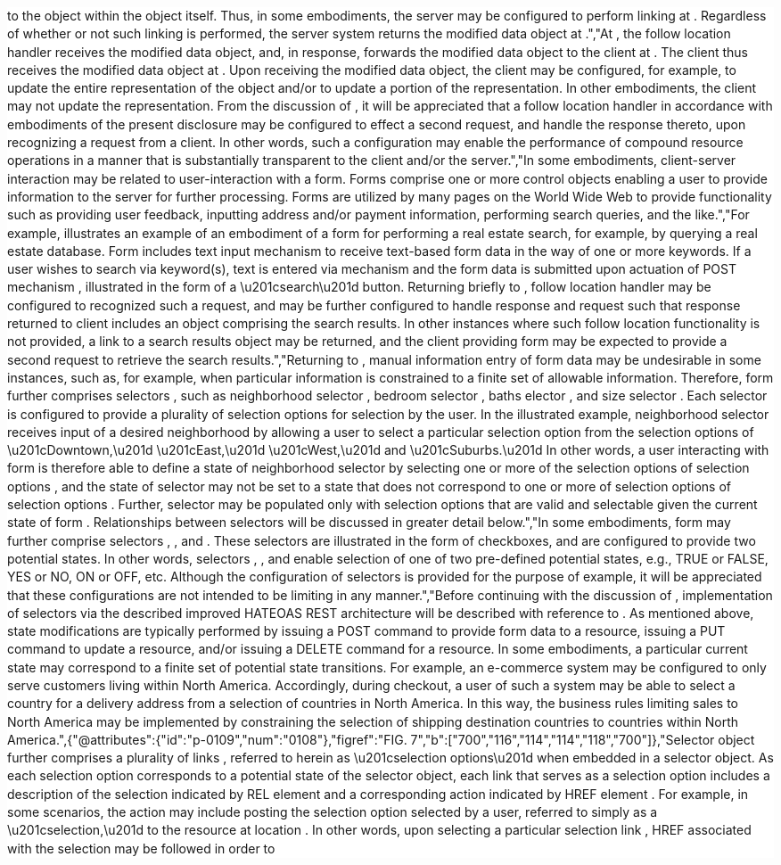 to the object within the object itself. Thus, in some embodiments, the server may be configured to perform linking at . Regardless of whether or not such linking is performed, the server system returns the modified data object at .","At , the follow location handler receives the modified data object, and, in response, forwards the modified data object to the client at . The client thus receives the modified data object at . Upon receiving the modified data object, the client may be configured, for example, to update the entire representation of the object and\/or to update a portion of the representation. In other embodiments, the client may not update the representation. From the discussion of , it will be appreciated that a follow location handler in accordance with embodiments of the present disclosure may be configured to effect a second request, and handle the response thereto, upon recognizing a request from a client. In other words, such a configuration may enable the performance of compound resource operations in a manner that is substantially transparent to the client and\/or the server.","In some embodiments, client-server interaction may be related to user-interaction with a form. Forms comprise one or more control objects enabling a user to provide information to the server for further processing. Forms are utilized by many pages on the World Wide Web to provide functionality such as providing user feedback, inputting address and\/or payment information, performing search queries, and the like.","For example,  illustrates an example of an embodiment of a form  for performing a real estate search, for example, by querying a real estate database. Form  includes text input mechanism  to receive text-based form data in the way of one or more keywords. If a user wishes to search via keyword(s), text is entered via mechanism  and the form data is submitted upon actuation of POST mechanism , illustrated in the form of a \u201csearch\u201d button. Returning briefly to , follow location handler  may be configured to recognized such a request, and may be further configured to handle response  and request  such that response  returned to client  includes an object comprising the search results. In other instances where such follow location functionality is not provided, a link to a search results object may be returned, and the client providing form  may be expected to provide a second request to retrieve the search results.","Returning to , manual information entry of form data may be undesirable in some instances, such as, for example, when particular information is constrained to a finite set of allowable information. Therefore, form  further comprises selectors , such as neighborhood selector , bedroom selector , baths elector , and size selector . Each selector  is configured to provide a plurality of selection options  for selection by the user. In the illustrated example, neighborhood selector receives input of a desired neighborhood by allowing a user to select a particular selection option from the selection options of \u201cDowntown,\u201d \u201cEast,\u201d \u201cWest,\u201d and \u201cSuburbs.\u201d In other words, a user interacting with form  is therefore able to define a state of neighborhood selector by selecting one or more of the selection options of selection options , and the state of selector may not be set to a state that does not correspond to one or more of selection options of selection options . Further, selector may be populated only with selection options that are valid and selectable given the current state of form . Relationships between selectors  will be discussed in greater detail below.","In some embodiments, form  may further comprise selectors , , and . These selectors are illustrated in the form of checkboxes, and are configured to provide two potential states. In other words, selectors , , and enable selection of one of two pre-defined potential states, e.g., TRUE or FALSE, YES or NO, ON or OFF, etc. Although the configuration of selectors  is provided for the purpose of example, it will be appreciated that these configurations are not intended to be limiting in any manner.","Before continuing with the discussion of , implementation of selectors via the described improved HATEOAS REST architecture will be described with reference to . As mentioned above, state modifications are typically performed by issuing a POST command to provide form data to a resource, issuing a PUT command to update a resource, and\/or issuing a DELETE command for a resource. In some embodiments, a particular current state may correspond to a finite set of potential state transitions. For example, an e-commerce system may be configured to only serve customers living within North America. Accordingly, during checkout, a user of such a system may be able to select a country for a delivery address from a selection of countries in North America. In this way, the business rules limiting sales to North America may be implemented by constraining the selection of shipping destination countries to countries within North America.",{"@attributes":{"id":"p-0109","num":"0108"},"figref":"FIG. 7","b":["700","116","114","114","118","700"]},"Selector object  further comprises a plurality of links , referred to herein as \u201cselection options\u201d when embedded in a selector object. As each selection option corresponds to a potential state of the selector object, each link  that serves as a selection option includes a description of the selection indicated by REL element  and a corresponding action indicated by HREF element . For example, in some scenarios, the action may include posting the selection option selected by a user, referred to simply as a \u201cselection,\u201d to the resource at location . In other words, upon selecting a particular selection link , HREF  associated with the selection may be followed in order to